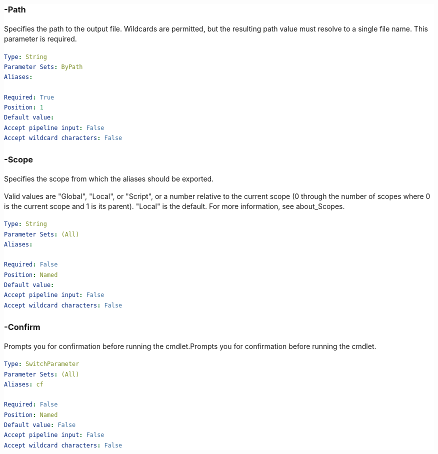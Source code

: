 ### -Path
Specifies the path to the output file.
Wildcards are permitted, but the resulting path value must resolve to a single file name.
This parameter is required.

```yaml
Type: String
Parameter Sets: ByPath
Aliases: 

Required: True
Position: 1
Default value: 
Accept pipeline input: False
Accept wildcard characters: False
```

### -Scope
Specifies the scope from which the aliases should be exported.

Valid values are "Global", "Local", or "Script", or a number relative to the current scope (0 through the number of scopes where 0 is the current scope and 1 is its parent).
"Local" is the default.
For more information, see about_Scopes.

```yaml
Type: String
Parameter Sets: (All)
Aliases: 

Required: False
Position: Named
Default value: 
Accept pipeline input: False
Accept wildcard characters: False
```

### -Confirm
Prompts you for confirmation before running the cmdlet.Prompts you for confirmation before running the cmdlet.

```yaml
Type: SwitchParameter
Parameter Sets: (All)
Aliases: cf

Required: False
Position: Named
Default value: False
Accept pipeline input: False
Accept wildcard characters: False
```
